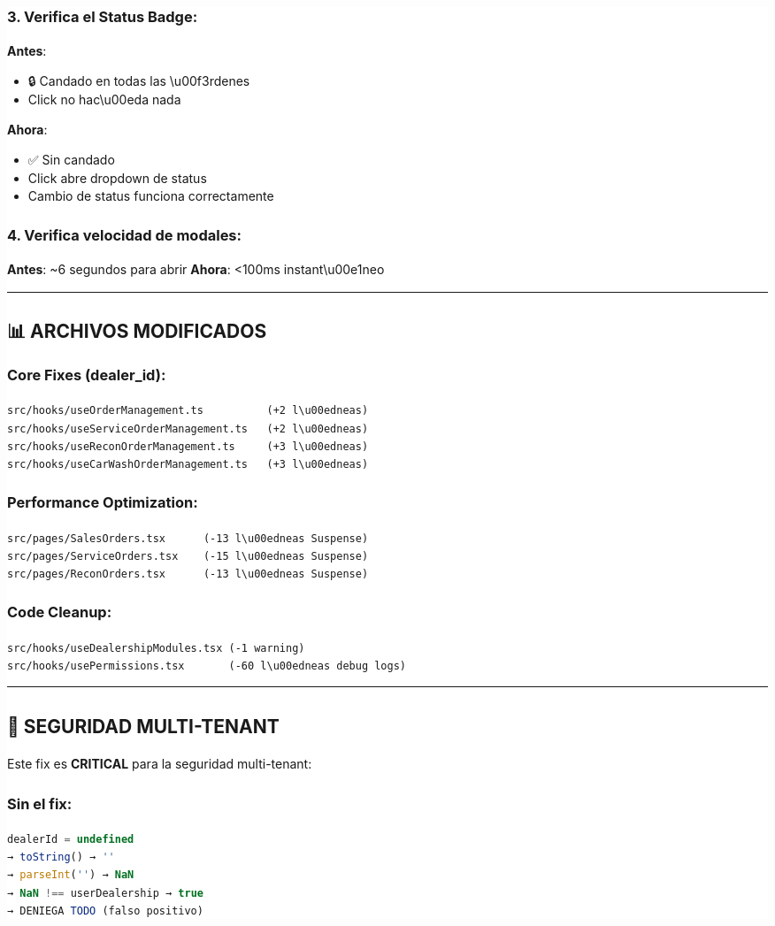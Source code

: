 ### 3. Verifica el Status Badge:

**Antes**:
- 🔒 Candado en todas las \u00f3rdenes
- Click no hac\u00eda nada

**Ahora**:
- ✅ Sin candado
- Click abre dropdown de status
- Cambio de status funciona correctamente

### 4. Verifica velocidad de modales:

**Antes**: ~6 segundos para abrir
**Ahora**: <100ms instant\u00e1neo

---

## 📊 ARCHIVOS MODIFICADOS

### Core Fixes (dealer_id):
```
src/hooks/useOrderManagement.ts          (+2 l\u00edneas)
src/hooks/useServiceOrderManagement.ts   (+2 l\u00edneas)
src/hooks/useReconOrderManagement.ts     (+3 l\u00edneas)
src/hooks/useCarWashOrderManagement.ts   (+3 l\u00edneas)
```

### Performance Optimization:
```
src/pages/SalesOrders.tsx      (-13 l\u00edneas Suspense)
src/pages/ServiceOrders.tsx    (-15 l\u00edneas Suspense)
src/pages/ReconOrders.tsx      (-13 l\u00edneas Suspense)
```

### Code Cleanup:
```
src/hooks/useDealershipModules.tsx (-1 warning)
src/hooks/usePermissions.tsx       (-60 l\u00edneas debug logs)
```

---

## 🔐 SEGURIDAD MULTI-TENANT

Este fix es **CRITICAL** para la seguridad multi-tenant:

### Sin el fix:
```typescript
dealerId = undefined
→ toString() → ''
→ parseInt('') → NaN
→ NaN !== userDealership → true
→ DENIEGA TODO (falso positivo)
```
